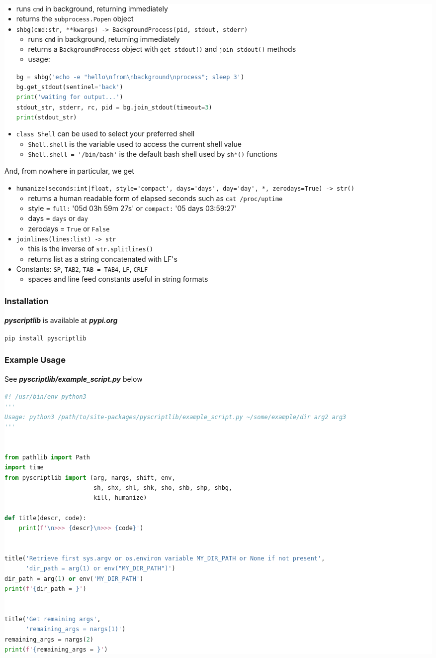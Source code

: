   - runs `cmd` in background, returning immediately
  - returns the `subprocess.Popen` object
- `shbg(cmd:str, **kwargs) -> BackgroundProcess(pid, stdout, stderr)`
  - runs `cmd` in background, returning immediately
  - returns a `BackgroundProcess` object with `get_stdout()` and `join_stdout()` methods
  - usage: 
  ```python
  bg = shbg('echo -e "hello\nfrom\nbackground\nprocess"; sleep 3')
  bg.get_stdout(sentinel='back')
  print('waiting for output...')
  stdout_str, stderr, rc, pid = bg.join_stdout(timeout=3)
  print(stdout_str)
  ```
- `class Shell` can be used to select your preferred shell
  - `Shell.shell` is the variable used to access the current shell value
  - `Shell.shell = '/bin/bash'` is the default bash shell used by `sh*()` functions

And, from nowhere in particular, we get
- `humanize(seconds:int|float, style='compact', days='days', day='day', *, zerodays=True) -> str()`
  - returns a human readable form of elapsed seconds such as `cat /proc/uptime`
  - style = `full:` '05d 03h 59m 27s' or `compact:` '05 days  03:59:27'
  - days = `days` or `day`
  - zerodays = `True` or `False`
- `joinlines(lines:list) -> str`
  - this is the inverse of `str.splitlines()`
  - returns list as a string concatenated with LF's
- Constants: `SP`, `TAB2`, `TAB = TAB4`, `LF`, `CRLF`
  - spaces and line feed constants useful in string formats

### Installation
***pyscriptlib*** is available at ***pypi.org***
```bash
pip install pyscriptlib
```

### Example Usage
See ***pyscriptlib/example_script.py*** below
```python
#! /usr/bin/env python3
'''
Usage: python3 /path/to/site-packages/pyscriptlib/example_script.py ~/some/example/dir arg2 arg3
'''


from pathlib import Path
import time
from pyscriptlib import (arg, nargs, shift, env, 
                         sh, shx, shl, shk, sho, shb, shp, shbg,
                         kill, humanize)

def title(descr, code):
    print(f'\n>>> {descr}\n>>> {code}')
    

title('Retrieve first sys.argv or os.environ variable MY_DIR_PATH or None if not present',
      'dir_path = arg(1) or env("MY_DIR_PATH")')
dir_path = arg(1) or env('MY_DIR_PATH')
print(f'{dir_path = }')


title('Get remaining args',
      'remaining_args = nargs(1)')
remaining_args = nargs(2)
print(f'{remaining_args = }')
```